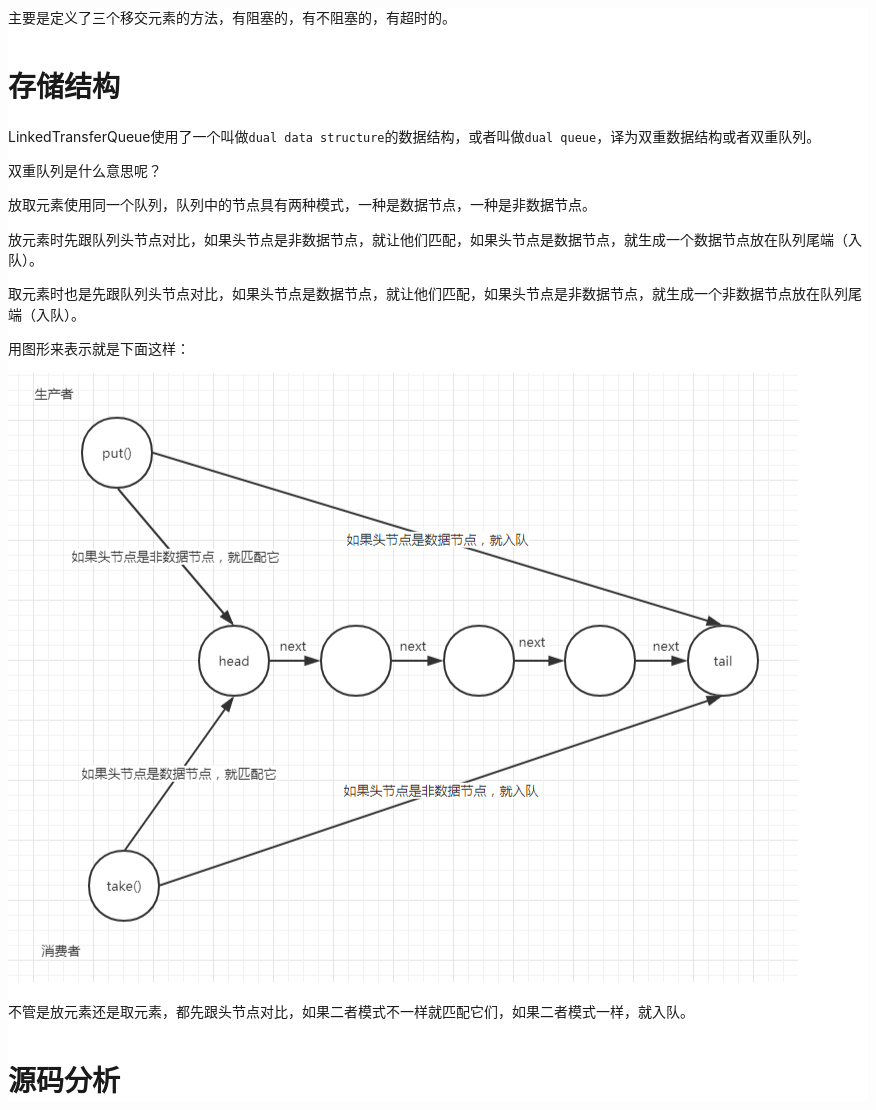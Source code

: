 主要是定义了三个移交元素的方法，有阻塞的，有不阻塞的，有超时的。

# 存储结构

LinkedTransferQueue使用了一个叫做`dual data structure`的数据结构，或者叫做`dual queue`，译为双重数据结构或者双重队列。

双重队列是什么意思呢？

放取元素使用同一个队列，队列中的节点具有两种模式，一种是数据节点，一种是非数据节点。

放元素时先跟队列头节点对比，如果头节点是非数据节点，就让他们匹配，如果头节点是数据节点，就生成一个数据节点放在队列尾端（入队）。

取元素时也是先跟队列头节点对比，如果头节点是数据节点，就让他们匹配，如果头节点是非数据节点，就生成一个非数据节点放在队列尾端（入队）。

用图形来表示就是下面这样：

![Dual Queue](../../../img/collection/dual-queue.png)

不管是放元素还是取元素，都先跟头节点对比，如果二者模式不一样就匹配它们，如果二者模式一样，就入队。

# 源码分析
